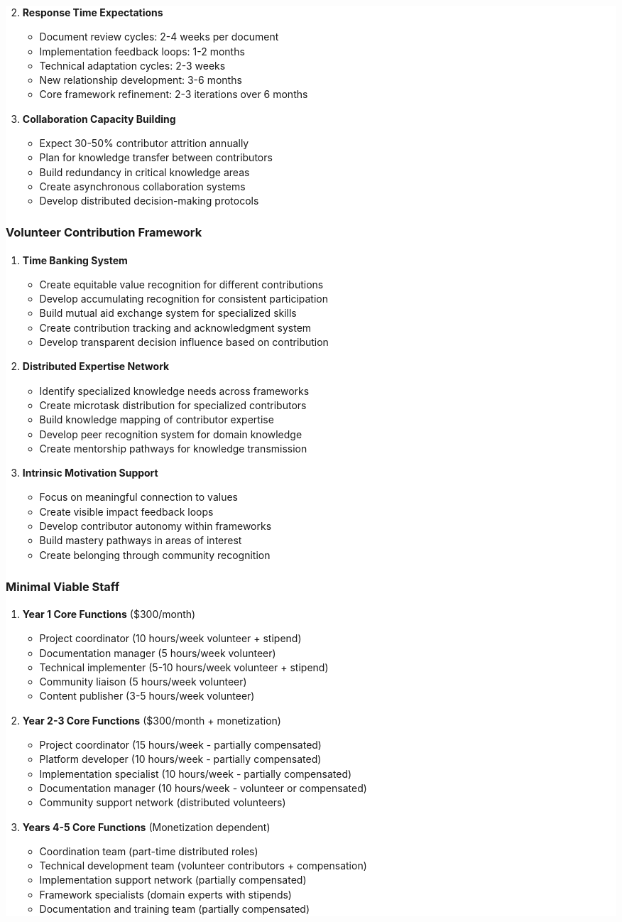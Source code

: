 2. **Response Time Expectations**
   - Document review cycles: 2-4 weeks per document
   - Implementation feedback loops: 1-2 months
   - Technical adaptation cycles: 2-3 weeks
   - New relationship development: 3-6 months
   - Core framework refinement: 2-3 iterations over 6 months

3. **Collaboration Capacity Building**
   - Expect 30-50% contributor attrition annually
   - Plan for knowledge transfer between contributors
   - Build redundancy in critical knowledge areas
   - Create asynchronous collaboration systems
   - Develop distributed decision-making protocols

### Volunteer Contribution Framework
1. **Time Banking System**
   - Create equitable value recognition for different contributions
   - Develop accumulating recognition for consistent participation
   - Build mutual aid exchange system for specialized skills
   - Create contribution tracking and acknowledgment system
   - Develop transparent decision influence based on contribution

2. **Distributed Expertise Network**
   - Identify specialized knowledge needs across frameworks
   - Create microtask distribution for specialized contributors
   - Build knowledge mapping of contributor expertise
   - Develop peer recognition system for domain knowledge
   - Create mentorship pathways for knowledge transmission

3. **Intrinsic Motivation Support**
   - Focus on meaningful connection to values
   - Create visible impact feedback loops
   - Develop contributor autonomy within frameworks
   - Build mastery pathways in areas of interest
   - Create belonging through community recognition

### Minimal Viable Staff
1. **Year 1 Core Functions** ($300/month)
   - Project coordinator (10 hours/week volunteer + stipend)
   - Documentation manager (5 hours/week volunteer)
   - Technical implementer (5-10 hours/week volunteer + stipend)
   - Community liaison (5 hours/week volunteer)
   - Content publisher (3-5 hours/week volunteer)

2. **Year 2-3 Core Functions** ($300/month + monetization)
   - Project coordinator (15 hours/week - partially compensated)
   - Platform developer (10 hours/week - partially compensated)
   - Implementation specialist (10 hours/week - partially compensated)
   - Documentation manager (10 hours/week - volunteer or compensated)
   - Community support network (distributed volunteers)

3. **Years 4-5 Core Functions** (Monetization dependent)
   - Coordination team (part-time distributed roles)
   - Technical development team (volunteer contributors + compensation)
   - Implementation support network (partially compensated)
   - Framework specialists (domain experts with stipends)
   - Documentation and training team (partially compensated)
